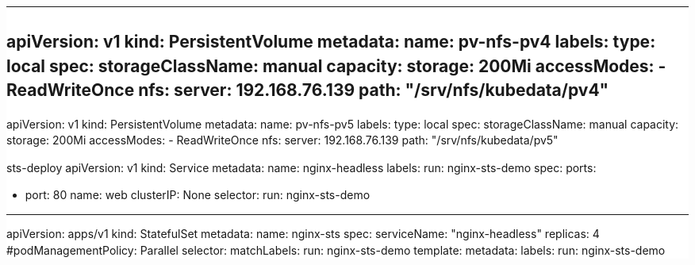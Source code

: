 
---
apiVersion: v1
kind: PersistentVolume
metadata:
  name: pv-nfs-pv4
  labels:
    type: local
spec:
  storageClassName: manual
  capacity:
    storage: 200Mi
  accessModes:
    - ReadWriteOnce
  nfs:
    server: 192.168.76.139
    path: "/srv/nfs/kubedata/pv4"
---
apiVersion: v1
kind: PersistentVolume
metadata:
  name: pv-nfs-pv5
  labels:
    type: local
spec:
  storageClassName: manual
  capacity:
    storage: 200Mi
  accessModes:
    - ReadWriteOnce
  nfs:
    server: 192.168.76.139
    path: "/srv/nfs/kubedata/pv5"


sts-deploy
apiVersion: v1
kind: Service
metadata:
  name: nginx-headless
  labels:
    run: nginx-sts-demo
spec:
  ports:
  - port: 80
    name: web
  clusterIP: None
  selector:
    run: nginx-sts-demo
---
apiVersion: apps/v1
kind: StatefulSet
metadata:
  name: nginx-sts
spec:
  serviceName: "nginx-headless"
  replicas: 4
  #podManagementPolicy: Parallel
  selector:
    matchLabels:
      run: nginx-sts-demo
  template:
    metadata:
      labels:
        run: nginx-sts-demo